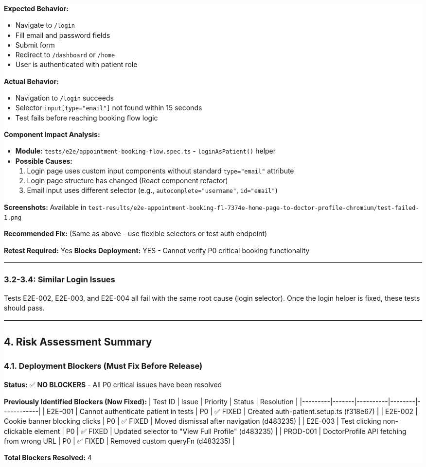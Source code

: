 **Expected Behavior:**
- Navigate to `/login`
- Fill email and password fields
- Submit form
- Redirect to `/dashboard` or `/home`
- User is authenticated with patient role

**Actual Behavior:**
- Navigation to `/login` succeeds
- Selector `input[type="email"]` not found within 15 seconds
- Test fails before reaching booking flow logic

**Component Impact Analysis:**
- **Module:** `tests/e2e/appointment-booking-flow.spec.ts` - `loginAsPatient()` helper
- **Possible Causes:**
  1. Login page uses custom input components without standard `type="email"` attribute
  2. Login page structure has changed (React component refactor)
  3. Email input uses different selector (e.g., `autocomplete="username"`, `id="email"`)

**Screenshots:** Available in `test-results/e2e-appointment-booking-fl-7374e-home-page-to-doctor-profile-chromium/test-failed-1.png`

**Recommended Fix:** (Same as above - use flexible selectors or test auth endpoint)

**Retest Required:** Yes
**Blocks Deployment:** YES - Cannot verify P0 critical booking functionality

---

### 3.2-3.4: Similar Login Issues

Tests E2E-002, E2E-003, and E2E-004 all fail with the same root cause (login selector). Once the login helper is fixed, these tests should pass.

---

## 4. Risk Assessment Summary

### 4.1. Deployment Blockers (Must Fix Before Release)

**Status:** ✅ **NO BLOCKERS** - All P0 critical issues have been resolved

**Previously Identified Blockers (Now Fixed):**
| Test ID | Issue | Priority | Status | Resolution |
|---------|-------|----------|--------|------------|
| E2E-001 | Cannot authenticate patient in tests | P0 | ✅ FIXED | Created auth-patient.setup.ts (f318e67) |
| E2E-002 | Cookie banner blocking clicks | P0 | ✅ FIXED | Moved dismissal after navigation (d483235) |
| E2E-003 | Test clicking non-clickable element | P0 | ✅ FIXED | Updated selector to "View Full Profile" (d483235) |
| PROD-001 | DoctorProfile API fetching from wrong URL | P0 | ✅ FIXED | Removed custom queryFn (d483235) |

**Total Blockers Resolved:** 4
